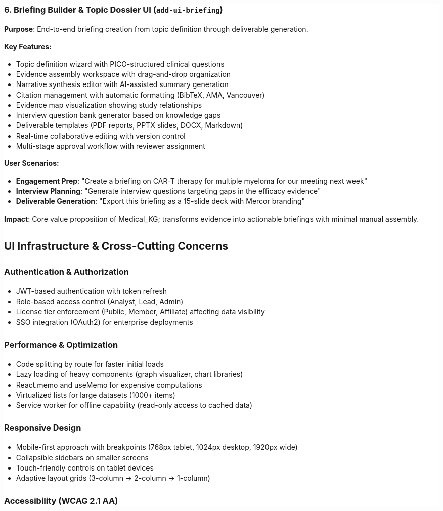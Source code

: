### 6. Briefing Builder & Topic Dossier UI (`add-ui-briefing`)

**Purpose**: End-to-end briefing creation from topic definition through deliverable generation.

**Key Features:**

- Topic definition wizard with PICO-structured clinical questions
- Evidence assembly workspace with drag-and-drop organization
- Narrative synthesis editor with AI-assisted summary generation
- Citation management with automatic formatting (BibTeX, AMA, Vancouver)
- Evidence map visualization showing study relationships
- Interview question bank generator based on knowledge gaps
- Deliverable templates (PDF reports, PPTX slides, DOCX, Markdown)
- Real-time collaborative editing with version control
- Multi-stage approval workflow with reviewer assignment

**User Scenarios:**

- **Engagement Prep**: "Create a briefing on CAR-T therapy for multiple myeloma for our meeting next week"
- **Interview Planning**: "Generate interview questions targeting gaps in the efficacy evidence"
- **Deliverable Generation**: "Export this briefing as a 15-slide deck with Mercor branding"

**Impact**: Core value proposition of Medical_KG; transforms evidence into actionable briefings with minimal manual assembly.

## UI Infrastructure & Cross-Cutting Concerns

### Authentication & Authorization

- JWT-based authentication with token refresh
- Role-based access control (Analyst, Lead, Admin)
- License tier enforcement (Public, Member, Affiliate) affecting data visibility
- SSO integration (OAuth2) for enterprise deployments

### Performance & Optimization

- Code splitting by route for faster initial loads
- Lazy loading of heavy components (graph visualizer, chart libraries)
- React.memo and useMemo for expensive computations
- Virtualized lists for large datasets (1000+ items)
- Service worker for offline capability (read-only access to cached data)

### Responsive Design

- Mobile-first approach with breakpoints (768px tablet, 1024px desktop, 1920px wide)
- Collapsible sidebars on smaller screens
- Touch-friendly controls on tablet devices
- Adaptive layout grids (3-column → 2-column → 1-column)

### Accessibility (WCAG 2.1 AA)

